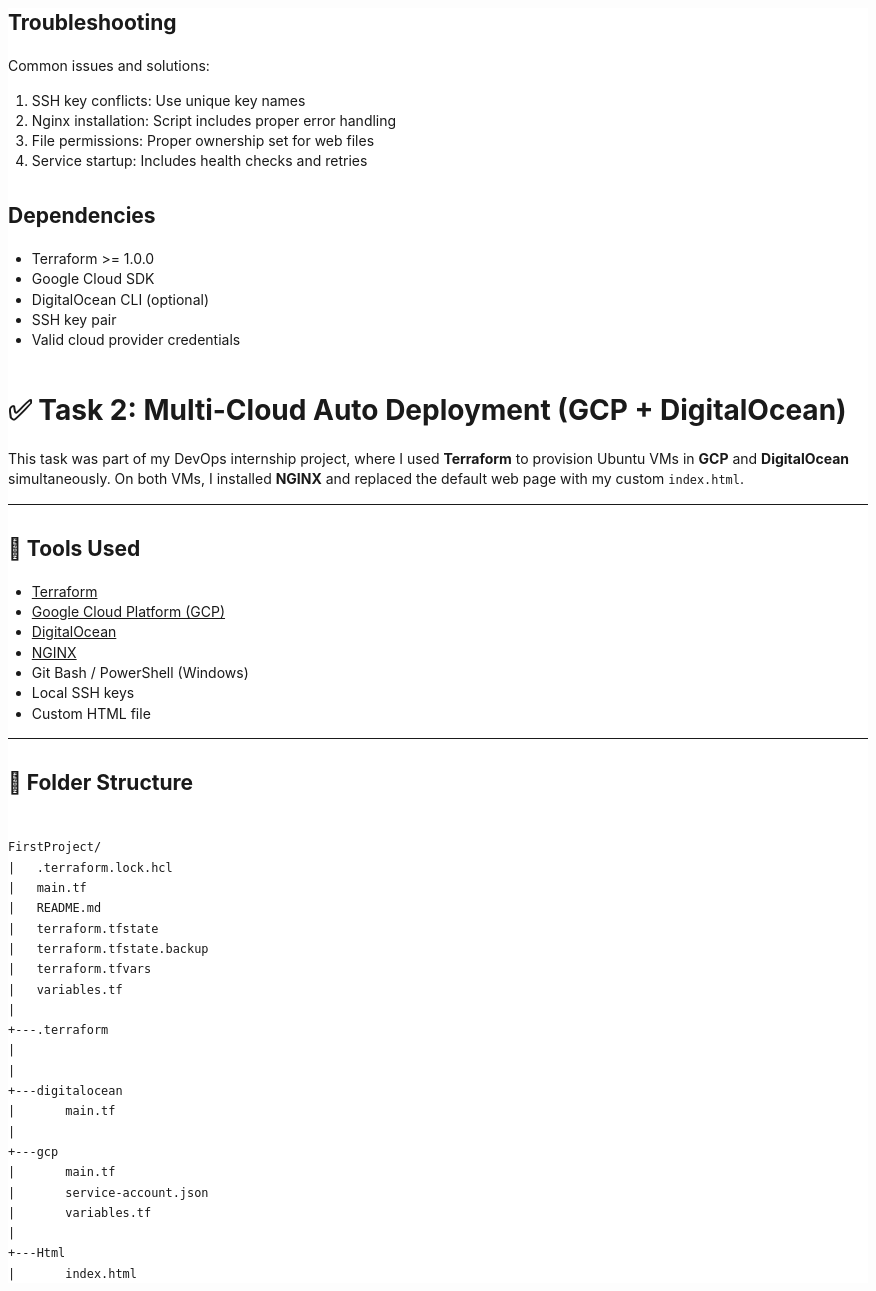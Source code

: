 ## Troubleshooting
Common issues and solutions:
1. SSH key conflicts: Use unique key names
2. Nginx installation: Script includes proper error handling
3. File permissions: Proper ownership set for web files
4. Service startup: Includes health checks and retries

## Dependencies
- Terraform >= 1.0.0
- Google Cloud SDK
- DigitalOcean CLI (optional)
- SSH key pair
- Valid cloud provider credentials

# ✅ Task 2: Multi-Cloud Auto Deployment (GCP + DigitalOcean)

This task was part of my DevOps internship project, where I used **Terraform** to provision Ubuntu VMs in **GCP** and **DigitalOcean** simultaneously. On both VMs, I installed **NGINX** and replaced the default web page with my custom `index.html`.

---

## 🧰 Tools Used

- [Terraform](https://terraform.io)
- [Google Cloud Platform (GCP)](https://console.cloud.google.com/)
- [DigitalOcean](https://cloud.digitalocean.com/)
- [NGINX](https://nginx.org/)
- Git Bash / PowerShell (Windows)
- Local SSH keys
- Custom HTML file

---

## 📁 Folder Structure

```

FirstProject/
|   .terraform.lock.hcl
|   main.tf
|   README.md
|   terraform.tfstate
|   terraform.tfstate.backup
|   terraform.tfvars
|   variables.tf
|
+---.terraform
|  
|
+---digitalocean
|       main.tf
|
+---gcp
|       main.tf
|       service-account.json
|       variables.tf
|
+---Html
|       index.html
```